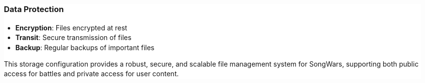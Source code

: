 ### Data Protection
- **Encryption**: Files encrypted at rest
- **Transit**: Secure transmission of files
- **Backup**: Regular backups of important files

This storage configuration provides a robust, secure, and scalable file management system for SongWars, supporting both public access for battles and private access for user content.
